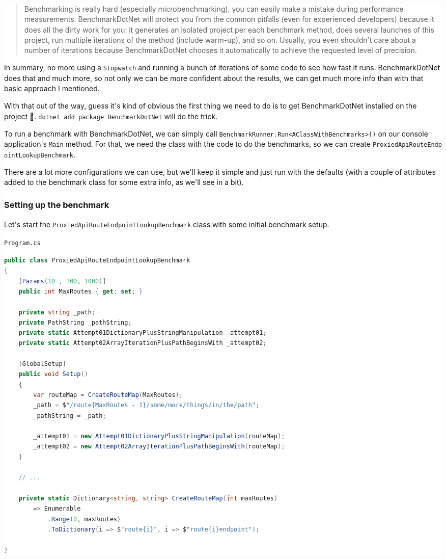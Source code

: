 > Benchmarking is really hard (especially microbenchmarking), you can easily make a mistake during performance measurements. BenchmarkDotNet will protect you from the common pitfalls (even for experienced developers) because it does all the dirty work for you: it generates an isolated project per each benchmark method, does several launches of this project, run multiple iterations of the method (include warm-up), and so on. Usually, you even shouldn't care about a number of iterations because BenchmarkDotNet chooses it automatically to achieve the requested level of precision.

In summary, no more using a `Stopwatch` and running a bunch of iterations of some code to see how fast it runs. BenchmarkDotNet does that and much more, so not only we can be more confident about the results, we can get much more info than with that basic approach I mentioned.

With that out of the way, guess it's kind of obvious the first thing we need to do is to get BenchmarkDotNet installed on the project 🙂. `dotnet add package BenchmarkDotNet` will do the trick.

To run a benchmark with BenchmarkDotNet, we can simply call `BenchmarkRunner.Run<AClassWithBenchmarks>()` on our console application's `Main` method. For that, we need the class with the code to do the benchmarks, so we can create `ProxiedApiRouteEndpointLookupBenchmark`. 

There are a lot more configurations we can use, but we'll keep it simple and just run with the defaults (with a couple of attributes added to the benchmark class for some extra info, as we'll see in a bit).

### Setting up the benchmark
Let's start the `ProxiedApiRouteEndpointLookupBenchmark` class with some initial benchmark setup.

`Program.cs`
```csharp
public class ProxiedApiRouteEndpointLookupBenchmark
{
    [Params(10 , 100, 1000)] 
    public int MaxRoutes { get; set; }

    private string _path;
    private PathString _pathString;
    private static Attempt01DictionaryPlusStringManipulation _attempt01;
    private static Attempt02ArrayIterationPlusPathBeginsWith _attempt02;

    [GlobalSetup]
    public void Setup()
    {
        var routeMap = CreateRouteMap(MaxRoutes);
        _path = $"/route{MaxRoutes - 1}/some/more/things/in/the/path";
        _pathString = _path;
        
        _attempt01 = new Attempt01DictionaryPlusStringManipulation(routeMap);
        _attempt02 = new Attempt02ArrayIterationPlusPathBeginsWith(routeMap);
    }

    // ...

    private static Dictionary<string, string> CreateRouteMap(int maxRoutes)
        => Enumerable
            .Range(0, maxRoutes)
            .ToDictionary(i => $"route{i}", i => $"route{i}endpoint");

}
```
